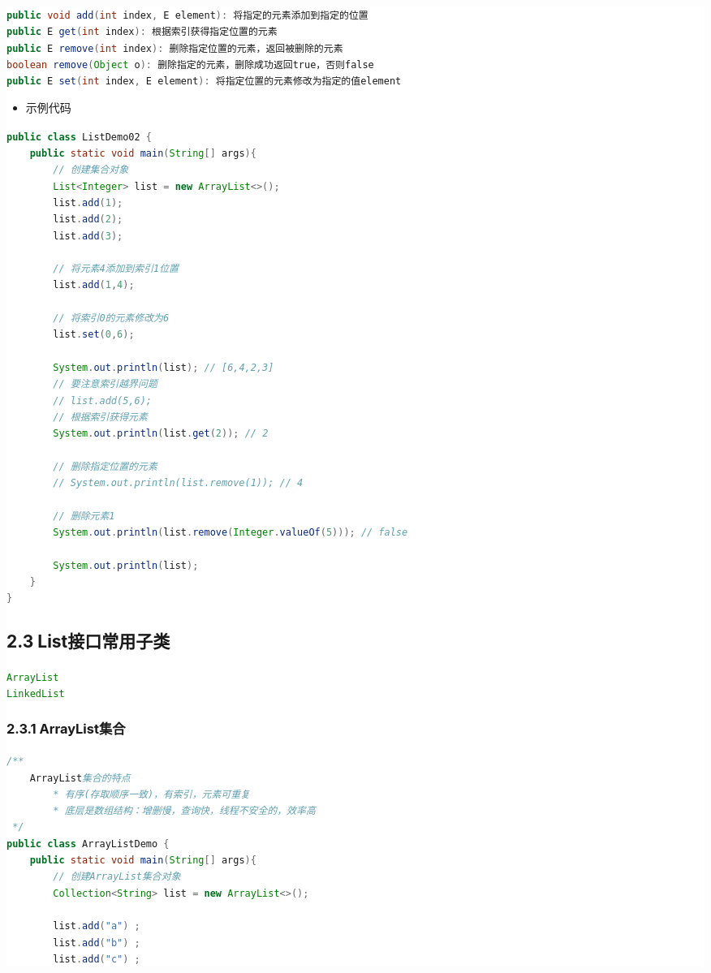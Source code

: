 ```java
public void add(int index, E element): 将指定的元素添加到指定的位置
public E get(int index): 根据索引获得指定位置的元素
public E remove(int index): 删除指定位置的元素，返回被删除的元素
boolean remove(Object o): 删除指定的元素，删除成功返回true，否则false
public E set(int index, E element): 将指定位置的元素修改为指定的值element
```

- 示例代码

```java
public class ListDemo02 {
    public static void main(String[] args){
        // 创建集合对象
        List<Integer> list = new ArrayList<>();
        list.add(1);
        list.add(2);
        list.add(3);

        // 将元素4添加到索引1位置
        list.add(1,4);

        // 将索引0的元素修改为6
        list.set(0,6);

        System.out.println(list); // [6,4,2,3]
        // 要注意索引越界问题
        // list.add(5,6);
        // 根据索引获得元素
        System.out.println(list.get(2)); // 2

        // 删除指定位置的元素
        // System.out.println(list.remove(1)); // 4

        // 删除元素1
        System.out.println(list.remove(Integer.valueOf(5))); // false

        System.out.println(list);
    }
}
```

## 2.3 List接口常用子类

```java
ArrayList
LinkedList
```

### 2.3.1 ArrayList集合

```java
/**
    ArrayList集合的特点
        * 有序(存取顺序一致)，有索引，元素可重复
        * 底层是数组结构：增删慢，查询快，线程不安全的，效率高
 */
public class ArrayListDemo {
    public static void main(String[] args){
        // 创建ArrayList集合对象
        Collection<String> list = new ArrayList<>();

        list.add("a") ;
        list.add("b") ;
        list.add("c") ;

```